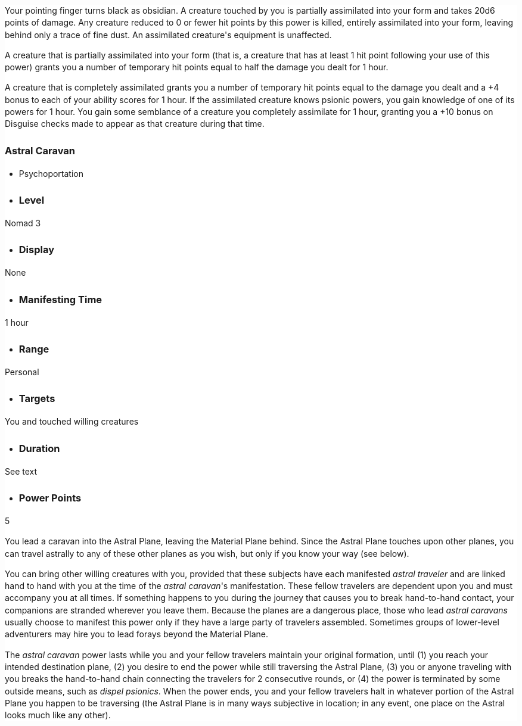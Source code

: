 Your pointing finger turns black as obsidian. A creature touched by you is partially assimilated into your form and takes 20d6 points of damage. Any creature reduced to 0 or fewer hit points by this power is killed, entirely assimilated into your form, leaving behind only a trace of fine dust. An assimilated creature's equipment is unaffected.

A creature that is partially assimilated into your form (that is, a creature that has at least 1 hit point following your use of this power) grants you a number of temporary hit points equal to half the damage you dealt for 1 hour.

A creature that is completely assimilated grants you a number of temporary hit points equal to the damage you dealt and a +4 bonus to each of your ability scores for 1 hour. If the assimilated creature knows psionic powers, you gain knowledge of one of its powers for 1 hour. You gain some semblance of a creature you completely assimilate for 1 hour, granting you a +10 bonus on Disguise checks made to appear as that creature during that time.

### Astral Caravan

-   Psychoportation
-   ### Level
Nomad 3
-   ### Display
None
-   ### Manifesting Time
1 hour
-   ### Range
Personal
-   ### Targets
You and touched willing creatures
-   ### Duration
See text
-   ### Power Points
5

You lead a caravan into the Astral Plane, leaving the Material Plane behind. Since the Astral Plane touches upon other planes, you can travel astrally to any of these other planes as you wish, but only if you know your way (see below).

You can bring other willing creatures with you, provided that these subjects have each manifested *astral traveler* and are linked hand to hand with you at the time of the *astral caravan*'s manifestation. These fellow travelers are dependent upon you and must accompany you at all times. If something happens to you during the journey that causes you to break hand-to-hand contact, your companions are stranded wherever you leave them. Because the planes are a dangerous place, those who lead *astral caravans* usually choose to manifest this power only if they have a large party of travelers assembled. Sometimes groups of lower-level adventurers may hire you to lead forays beyond the Material Plane.

The *astral caravan* power lasts while you and your fellow travelers maintain your original formation, until (1) you reach your intended destination plane, (2) you desire to end the power while still traversing the Astral Plane, (3) you or anyone traveling with you breaks the hand-to-hand chain connecting the travelers for 2 consecutive rounds, or (4) the power is terminated by some outside means, such as *dispel psionics*. When the power ends, you and your fellow travelers halt in whatever portion of the Astral Plane you happen to be traversing (the Astral Plane is in many ways subjective in location; in any event, one place on the Astral looks much like any other).
